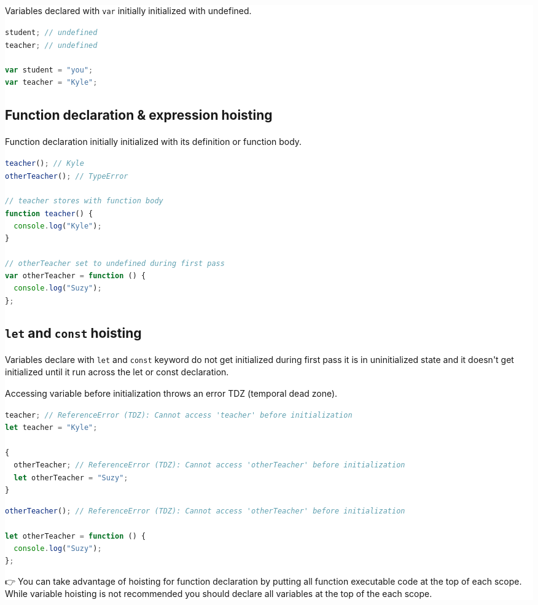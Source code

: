 Variables declared with `var` initially initialized with undefined.

```js
student; // undefined
teacher; // undefined

var student = "you";
var teacher = "Kyle";
```

## Function declaration & expression hoisting

Function declaration initially initialized with its definition or function body.

```js
teacher(); // Kyle
otherTeacher(); // TypeError

// teacher stores with function body
function teacher() {
  console.log("Kyle");
}

// otherTeacher set to undefined during first pass
var otherTeacher = function () {
  console.log("Suzy");
};
```

## `let` and `const` hoisting

Variables declare with `let` and `const` keyword do not get initialized during first pass it is in uninitialized state and it doesn't get initialized until it run across the let or const declaration.

Accessing variable before initialization throws an error TDZ (temporal dead zone).

```js
teacher; // ReferenceError (TDZ): Cannot access 'teacher' before initialization
let teacher = "Kyle";

{
  otherTeacher; // ReferenceError (TDZ): Cannot access 'otherTeacher' before initialization
  let otherTeacher = "Suzy";
}
```

```js
otherTeacher(); // ReferenceError (TDZ): Cannot access 'otherTeacher' before initialization

let otherTeacher = function () {
  console.log("Suzy");
};
```

👉 You can take advantage of hoisting for function declaration by putting all function executable code at the top of each scope. While variable hoisting is not recommended you should declare all variables at the top of the each scope.
